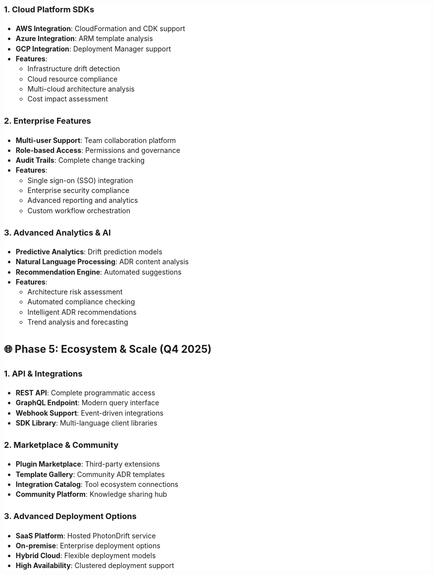 ### 1. Cloud Platform SDKs
- **AWS Integration**: CloudFormation and CDK support
- **Azure Integration**: ARM template analysis
- **GCP Integration**: Deployment Manager support
- **Features**:
  - Infrastructure drift detection
  - Cloud resource compliance
  - Multi-cloud architecture analysis
  - Cost impact assessment

### 2. Enterprise Features
- **Multi-user Support**: Team collaboration platform
- **Role-based Access**: Permissions and governance
- **Audit Trails**: Complete change tracking
- **Features**:
  - Single sign-on (SSO) integration
  - Enterprise security compliance
  - Advanced reporting and analytics
  - Custom workflow orchestration

### 3. Advanced Analytics & AI
- **Predictive Analytics**: Drift prediction models
- **Natural Language Processing**: ADR content analysis
- **Recommendation Engine**: Automated suggestions
- **Features**:
  - Architecture risk assessment
  - Automated compliance checking
  - Intelligent ADR recommendations
  - Trend analysis and forecasting

## 🌐 Phase 5: Ecosystem & Scale (Q4 2025)

### 1. API & Integrations
- **REST API**: Complete programmatic access
- **GraphQL Endpoint**: Modern query interface
- **Webhook Support**: Event-driven integrations
- **SDK Library**: Multi-language client libraries

### 2. Marketplace & Community
- **Plugin Marketplace**: Third-party extensions
- **Template Gallery**: Community ADR templates
- **Integration Catalog**: Tool ecosystem connections
- **Community Platform**: Knowledge sharing hub

### 3. Advanced Deployment Options
- **SaaS Platform**: Hosted PhotonDrift service
- **On-premise**: Enterprise deployment options
- **Hybrid Cloud**: Flexible deployment models
- **High Availability**: Clustered deployment support
